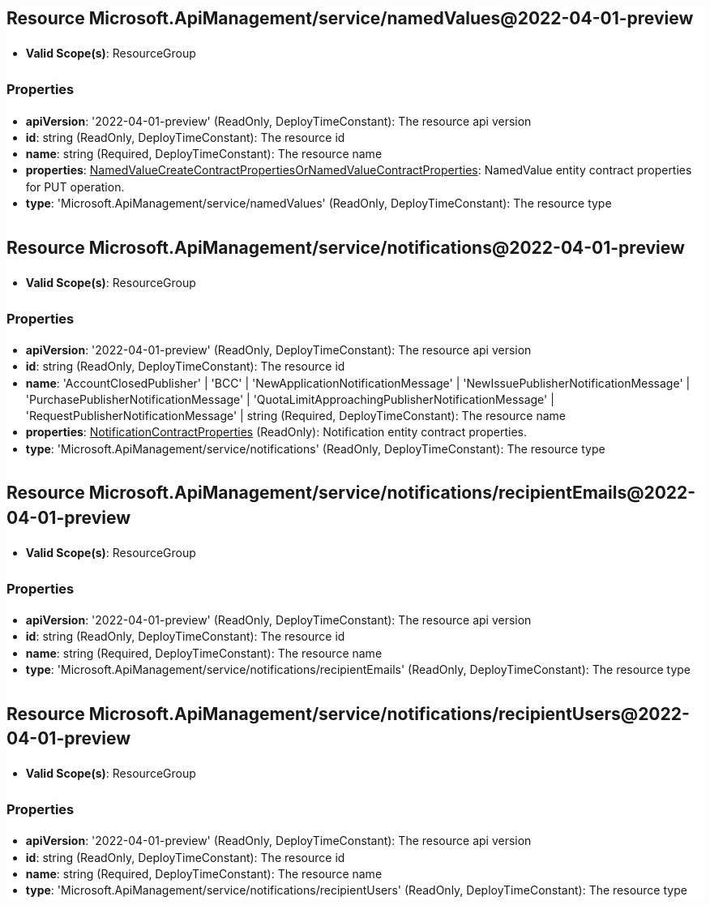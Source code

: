 ## Resource Microsoft.ApiManagement/service/namedValues@2022-04-01-preview
* **Valid Scope(s)**: ResourceGroup
### Properties
* **apiVersion**: '2022-04-01-preview' (ReadOnly, DeployTimeConstant): The resource api version
* **id**: string (ReadOnly, DeployTimeConstant): The resource id
* **name**: string (Required, DeployTimeConstant): The resource name
* **properties**: [NamedValueCreateContractPropertiesOrNamedValueContractProperties](#namedvaluecreatecontractpropertiesornamedvaluecontractproperties): NamedValue entity contract properties for PUT operation.
* **type**: 'Microsoft.ApiManagement/service/namedValues' (ReadOnly, DeployTimeConstant): The resource type

## Resource Microsoft.ApiManagement/service/notifications@2022-04-01-preview
* **Valid Scope(s)**: ResourceGroup
### Properties
* **apiVersion**: '2022-04-01-preview' (ReadOnly, DeployTimeConstant): The resource api version
* **id**: string (ReadOnly, DeployTimeConstant): The resource id
* **name**: 'AccountClosedPublisher' | 'BCC' | 'NewApplicationNotificationMessage' | 'NewIssuePublisherNotificationMessage' | 'PurchasePublisherNotificationMessage' | 'QuotaLimitApproachingPublisherNotificationMessage' | 'RequestPublisherNotificationMessage' | string (Required, DeployTimeConstant): The resource name
* **properties**: [NotificationContractProperties](#notificationcontractproperties) (ReadOnly): Notification entity contract properties.
* **type**: 'Microsoft.ApiManagement/service/notifications' (ReadOnly, DeployTimeConstant): The resource type

## Resource Microsoft.ApiManagement/service/notifications/recipientEmails@2022-04-01-preview
* **Valid Scope(s)**: ResourceGroup
### Properties
* **apiVersion**: '2022-04-01-preview' (ReadOnly, DeployTimeConstant): The resource api version
* **id**: string (ReadOnly, DeployTimeConstant): The resource id
* **name**: string (Required, DeployTimeConstant): The resource name
* **type**: 'Microsoft.ApiManagement/service/notifications/recipientEmails' (ReadOnly, DeployTimeConstant): The resource type

## Resource Microsoft.ApiManagement/service/notifications/recipientUsers@2022-04-01-preview
* **Valid Scope(s)**: ResourceGroup
### Properties
* **apiVersion**: '2022-04-01-preview' (ReadOnly, DeployTimeConstant): The resource api version
* **id**: string (ReadOnly, DeployTimeConstant): The resource id
* **name**: string (Required, DeployTimeConstant): The resource name
* **type**: 'Microsoft.ApiManagement/service/notifications/recipientUsers' (ReadOnly, DeployTimeConstant): The resource type
